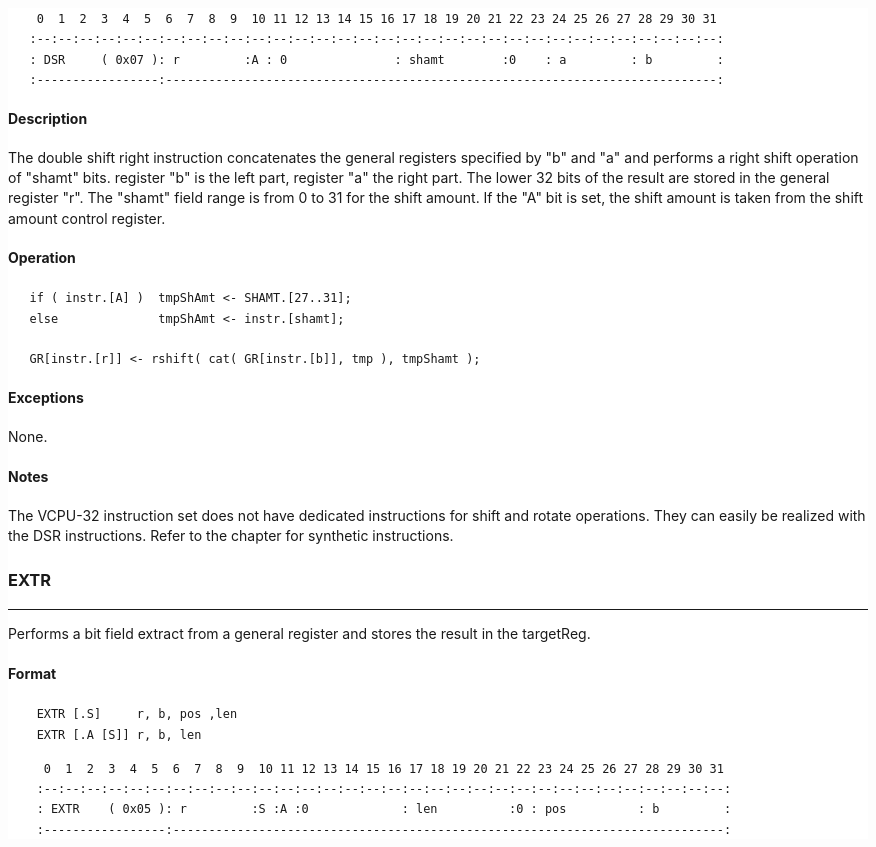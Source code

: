 ```
    0  1  2  3  4  5  6  7  8  9  10 11 12 13 14 15 16 17 18 19 20 21 22 23 24 25 26 27 28 29 30 31
   :--:--:--:--:--:--:--:--:--:--:--:--:--:--:--:--:--:--:--:--:--:--:--:--:--:--:--:--:--:--:--:--:
   : DSR     ( 0x07 ): r         :A : 0               : shamt        :0    : a         : b         :
   :-----------------:-----------------------------------------------------------------------------:
```

#### Description

The double shift right instruction concatenates the general registers specified by "b" and "a" and performs a right shift operation of "shamt" bits. register "b" is the left part, register "a" the right part. The lower 32 bits of the result are stored in the general register "r". The "shamt" field range is from 0 to 31 for the shift amount. If the "A" bit is set, the shift amount is taken from the shift amount control register.

#### Operation

```
   if ( instr.[A] )  tmpShAmt <- SHAMT.[27..31];
   else              tmpShAmt <- instr.[shamt];

   GR[instr.[r]] <- rshift( cat( GR[instr.[b]], tmp ), tmpShamt );
```

#### Exceptions

None.

#### Notes

The VCPU-32 instruction set does not have dedicated instructions for shift and rotate operations. They can easily be realized with the DSR instructions. Refer to the chapter for synthetic instructions.




<div style="page-break-before: always;"></div>

### EXTR

<hr>

Performs a bit field extract from a general register and stores the result in the targetReg.

#### Format

```
    EXTR [.S]     r, b, pos ,len
    EXTR [.A [S]] r, b, len
```

```
     0  1  2  3  4  5  6  7  8  9  10 11 12 13 14 15 16 17 18 19 20 21 22 23 24 25 26 27 28 29 30 31
    :--:--:--:--:--:--:--:--:--:--:--:--:--:--:--:--:--:--:--:--:--:--:--:--:--:--:--:--:--:--:--:--:
    : EXTR    ( 0x05 ): r         :S :A :0             : len          :0 : pos          : b         :
    :-----------------:-----------------------------------------------------------------------------:
```
